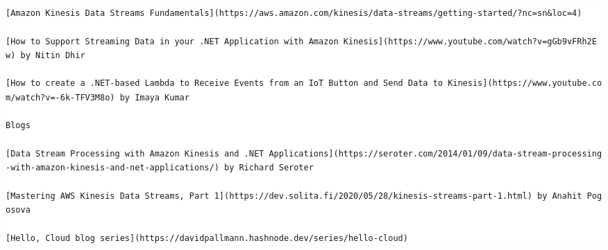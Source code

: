 ```
[Amazon Kinesis Data Streams Fundamentals](https://aws.amazon.com/kinesis/data-streams/getting-started/?nc=sn&loc=4)

[How to Support Streaming Data in your .NET Application with Amazon Kinesis](https://www.youtube.com/watch?v=gGb9vFRh2Ew) by Nitin Dhir

[How to create a .NET-based Lambda to Receive Events from an IoT Button and Send Data to Kinesis](https://www.youtube.com/watch?v=-6k-TFV3M8o) by Imaya Kumar

Blogs

[Data Stream Processing with Amazon Kinesis and .NET Applications](https://seroter.com/2014/01/09/data-stream-processing-with-amazon-kinesis-and-net-applications/) by Richard Seroter

[Mastering AWS Kinesis Data Streams, Part 1](https://dev.solita.fi/2020/05/28/kinesis-streams-part-1.html) by Anahit Pogosova

[Hello, Cloud blog series](https://davidpallmann.hashnode.dev/series/hello-cloud)